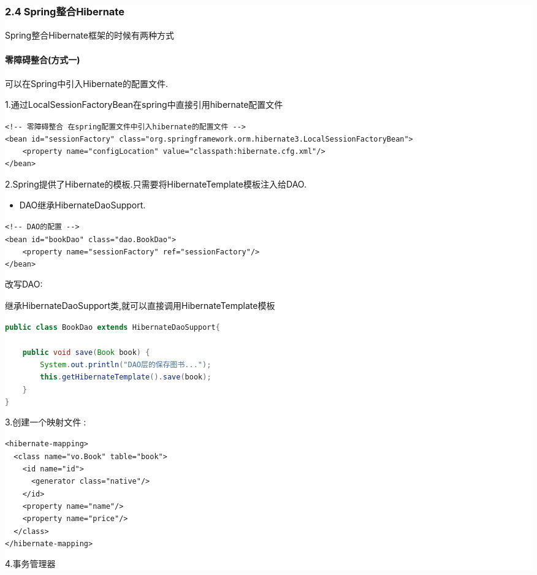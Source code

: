 ### 2.4 Spring整合Hibernate

Spring整合Hibernate框架的时候有两种方式

#### 零障碍整合\(方式一\)

可以在Spring中引入Hibernate的配置文件.

1.通过LocalSessionFactoryBean在spring中直接引用hibernate配置文件

```text
<!-- 零障碍整合 在spring配置文件中引入hibernate的配置文件 -->
<bean id="sessionFactory" class="org.springframework.orm.hibernate3.LocalSessionFactoryBean">
    <property name="configLocation" value="classpath:hibernate.cfg.xml"/>
</bean>
```

2.Spring提供了Hibernate的模板.只需要将HibernateTemplate模板注入给DAO.

* DAO继承HibernateDaoSupport.

```text
<!-- DAO的配置 -->
<bean id="bookDao" class="dao.BookDao">
    <property name="sessionFactory" ref="sessionFactory"/>
</bean>
```

改写DAO:

继承HibernateDaoSupport类,就可以直接调用HibernateTemplate模板

```java
public class BookDao extends HibernateDaoSupport{

    public void save(Book book) {
        System.out.println("DAO层的保存图书...");
        this.getHibernateTemplate().save(book);
    }
}
```

3.创建一个映射文件 :

```text
<hibernate-mapping>
  <class name="vo.Book" table="book">
    <id name="id">
      <generator class="native"/>
    </id>
    <property name="name"/>
    <property name="price"/>
  </class>
</hibernate-mapping>
```

4.事务管理器

